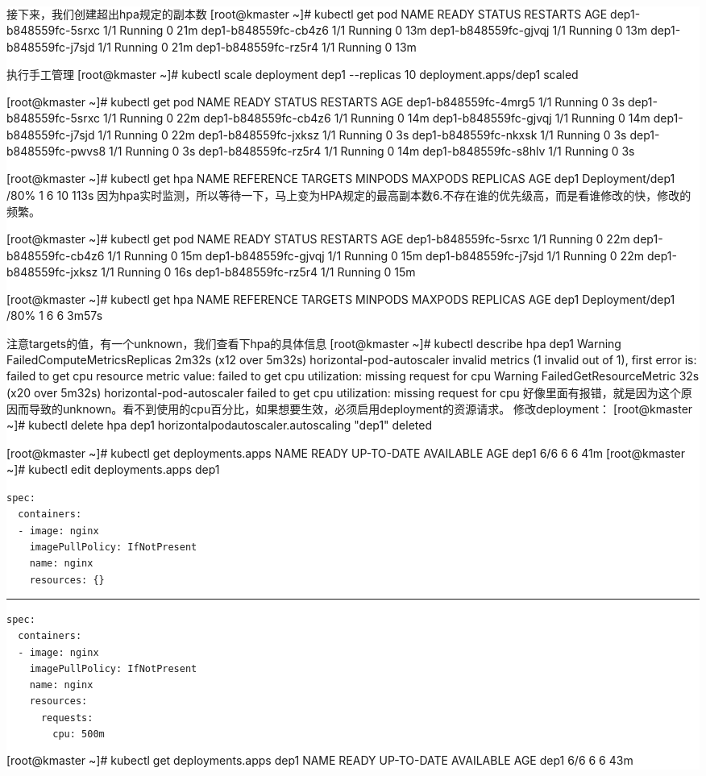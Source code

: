 接下来，我们创建超出hpa规定的副本数 \[root@kmaster \~]# kubectl get pod NAME READY STATUS RESTARTS AGE dep1-b848559fc-5srxc 1/1 Running 0 21m dep1-b848559fc-cb4z6 1/1 Running 0 13m dep1-b848559fc-gjvqj 1/1 Running 0 13m dep1-b848559fc-j7sjd 1/1 Running 0 21m dep1-b848559fc-rz5r4 1/1 Running 0 13m

执行手工管理 \[root@kmaster \~]# kubectl scale deployment dep1 --replicas 10 deployment.apps/dep1 scaled

\[root@kmaster \~]# kubectl get pod NAME READY STATUS RESTARTS AGE dep1-b848559fc-4mrg5 1/1 Running 0 3s dep1-b848559fc-5srxc 1/1 Running 0 22m dep1-b848559fc-cb4z6 1/1 Running 0 14m dep1-b848559fc-gjvqj 1/1 Running 0 14m dep1-b848559fc-j7sjd 1/1 Running 0 22m dep1-b848559fc-jxksz 1/1 Running 0 3s dep1-b848559fc-nkxsk 1/1 Running 0 3s dep1-b848559fc-pwvs8 1/1 Running 0 3s dep1-b848559fc-rz5r4 1/1 Running 0 14m dep1-b848559fc-s8hlv 1/1 Running 0 3s

\[root@kmaster \~]# kubectl get hpa NAME REFERENCE TARGETS MINPODS MAXPODS REPLICAS AGE dep1 Deployment/dep1 /80% 1 6 10 113s 因为hpa实时监测，所以等待一下，马上变为HPA规定的最高副本数6.不存在谁的优先级高，而是看谁修改的快，修改的频繁。

\[root@kmaster \~]# kubectl get pod NAME READY STATUS RESTARTS AGE dep1-b848559fc-5srxc 1/1 Running 0 22m dep1-b848559fc-cb4z6 1/1 Running 0 15m dep1-b848559fc-gjvqj 1/1 Running 0 15m dep1-b848559fc-j7sjd 1/1 Running 0 22m dep1-b848559fc-jxksz 1/1 Running 0 16s dep1-b848559fc-rz5r4 1/1 Running 0 15m

\[root@kmaster \~]# kubectl get hpa NAME REFERENCE TARGETS MINPODS MAXPODS REPLICAS AGE dep1 Deployment/dep1 /80% 1 6 6 3m57s

注意targets的值，有一个unknown，我们查看下hpa的具体信息 \[root@kmaster \~]# kubectl describe hpa dep1 Warning FailedComputeMetricsReplicas 2m32s (x12 over 5m32s) horizontal-pod-autoscaler invalid metrics (1 invalid out of 1), first error is: failed to get cpu resource metric value: failed to get cpu utilization: missing request for cpu Warning FailedGetResourceMetric 32s (x20 over 5m32s) horizontal-pod-autoscaler failed to get cpu utilization: missing request for cpu 好像里面有报错，就是因为这个原因而导致的unknown。看不到使用的cpu百分比，如果想要生效，必须启用deployment的资源请求。 修改deployment： \[root@kmaster \~]# kubectl delete hpa dep1 horizontalpodautoscaler.autoscaling "dep1" deleted

\[root@kmaster \~]# kubectl get deployments.apps NAME READY UP-TO-DATE AVAILABLE AGE dep1 6/6 6 6 41m \[root@kmaster \~]# kubectl edit deployments.apps dep1

```
spec:
  containers:
  - image: nginx
    imagePullPolicy: IfNotPresent
    name: nginx
    resources: {}
```

***

```
spec:
  containers:
  - image: nginx
    imagePullPolicy: IfNotPresent
    name: nginx
    resources: 
      requests:
        cpu: 500m
```

\[root@kmaster \~]# kubectl get deployments.apps dep1 NAME READY UP-TO-DATE AVAILABLE AGE dep1 6/6 6 6 43m
